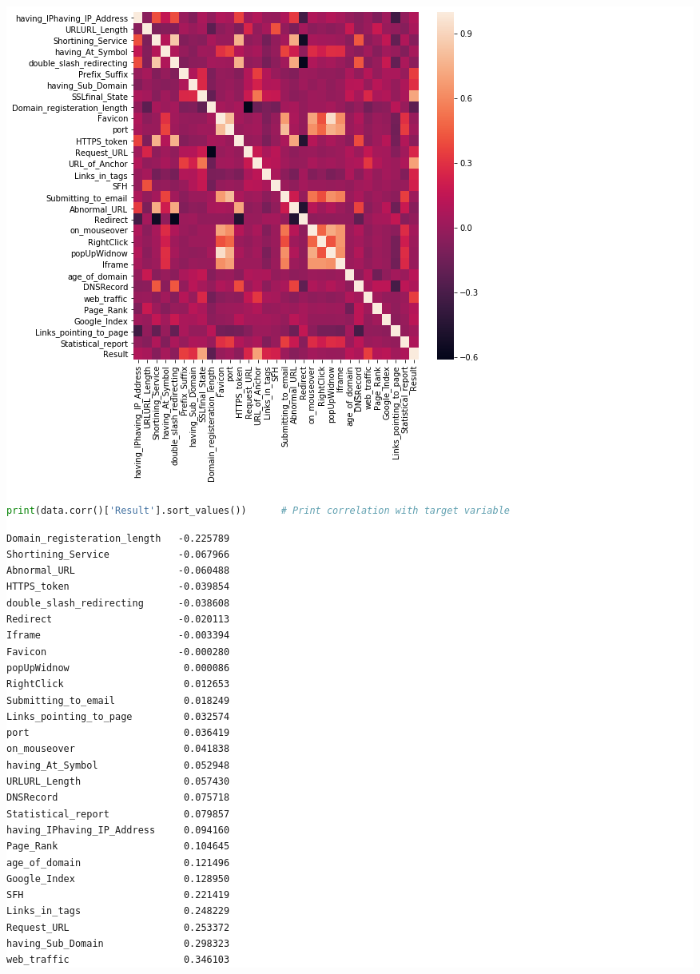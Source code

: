 ![png](output_5_2.png)



```python
print(data.corr()['Result'].sort_values())      # Print correlation with target variable
```

    Domain_registeration_length   -0.225789
    Shortining_Service            -0.067966
    Abnormal_URL                  -0.060488
    HTTPS_token                   -0.039854
    double_slash_redirecting      -0.038608
    Redirect                      -0.020113
    Iframe                        -0.003394
    Favicon                       -0.000280
    popUpWidnow                    0.000086
    RightClick                     0.012653
    Submitting_to_email            0.018249
    Links_pointing_to_page         0.032574
    port                           0.036419
    on_mouseover                   0.041838
    having_At_Symbol               0.052948
    URLURL_Length                  0.057430
    DNSRecord                      0.075718
    Statistical_report             0.079857
    having_IPhaving_IP_Address     0.094160
    Page_Rank                      0.104645
    age_of_domain                  0.121496
    Google_Index                   0.128950
    SFH                            0.221419
    Links_in_tags                  0.248229
    Request_URL                    0.253372
    having_Sub_Domain              0.298323
    web_traffic                    0.346103